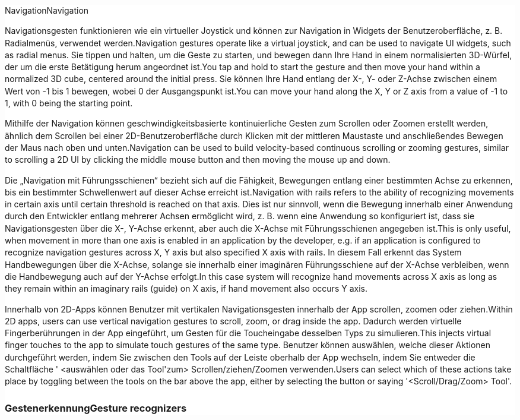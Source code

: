 <td><span data-ttu-id="e7a77-174">Navigation</span><span class="sxs-lookup"><span data-stu-id="e7a77-174">Navigation</span></span></td><td><p><span data-ttu-id="e7a77-175">Navigationsgesten funktionieren wie ein virtueller Joystick und können zur Navigation in Widgets der Benutzeroberfläche, z. B. Radialmenüs, verwendet werden.</span><span class="sxs-lookup"><span data-stu-id="e7a77-175">Navigation gestures operate like a virtual joystick, and can be used to navigate UI widgets, such as radial menus.</span></span> <span data-ttu-id="e7a77-176">Sie tippen und halten, um die Geste zu starten, und bewegen dann Ihre Hand in einem normalisierten 3D-Würfel, der um die erste Betätigung herum angeordnet ist.</span><span class="sxs-lookup"><span data-stu-id="e7a77-176">You tap and hold to start the gesture and then move your hand within a normalized 3D cube, centered around the initial press.</span></span> <span data-ttu-id="e7a77-177">Sie können Ihre Hand entlang der X-, Y- oder Z-Achse zwischen einem Wert von -1 bis 1 bewegen, wobei 0 der Ausgangspunkt ist.</span><span class="sxs-lookup"><span data-stu-id="e7a77-177">You can move your hand along the X, Y or Z axis from a value of -1 to 1, with 0 being the starting point.</span></span></p><p><span data-ttu-id="e7a77-178">Mithilfe der Navigation können geschwindigkeitsbasierte kontinuierliche Gesten zum Scrollen oder Zoomen erstellt werden, ähnlich dem Scrollen bei einer 2D-Benutzeroberfläche durch Klicken mit der mittleren Maustaste und anschließendes Bewegen der Maus nach oben und unten.</span><span class="sxs-lookup"><span data-stu-id="e7a77-178">Navigation can be used to build velocity-based continuous scrolling or zooming gestures, similar to scrolling a 2D UI by clicking the middle mouse button and then moving the mouse up and down.</span></span></p><p><span data-ttu-id="e7a77-179">Die „Navigation mit Führungsschienen“ bezieht sich auf die Fähigkeit, Bewegungen entlang einer bestimmten Achse zu erkennen, bis ein bestimmter Schwellenwert auf dieser Achse erreicht ist.</span><span class="sxs-lookup"><span data-stu-id="e7a77-179">Navigation with rails refers to the ability of recognizing movements in certain axis until certain threshold is reached on that axis.</span></span> <span data-ttu-id="e7a77-180">Dies ist nur sinnvoll, wenn die Bewegung innerhalb einer Anwendung durch den Entwickler entlang mehrerer Achsen ermöglicht wird, z. B. wenn eine Anwendung so konfiguriert ist, dass sie Navigationsgesten über die X-, Y-Achse erkennt, aber auch die X-Achse mit Führungsschienen angegeben ist.</span><span class="sxs-lookup"><span data-stu-id="e7a77-180">This is only useful, when movement in more than one axis is enabled in an application by the developer, e.g. if an application is configured to recognize navigation gestures across X, Y axis but also specified X axis with rails.</span></span> <span data-ttu-id="e7a77-181">In diesem Fall erkennt das System Handbewegungen über die X-Achse, solange sie innerhalb einer imaginären Führungsschiene auf der X-Achse verbleiben, wenn die Handbewegung auch auf der Y-Achse erfolgt.</span><span class="sxs-lookup"><span data-stu-id="e7a77-181">In this case system will recognize hand movements across X axis as long as they remain within an imaginary rails (guide) on X axis, if hand movement also occurs Y axis.</span></span></p><p><span data-ttu-id="e7a77-182">Innerhalb von 2D-Apps können Benutzer mit vertikalen Navigationsgesten innerhalb der App scrollen, zoomen oder ziehen.</span><span class="sxs-lookup"><span data-stu-id="e7a77-182">Within 2D apps, users can use vertical navigation gestures to scroll, zoom, or drag inside the app.</span></span> <span data-ttu-id="e7a77-183">Dadurch werden virtuelle Fingerberührungen in der App eingeführt, um Gesten für die Toucheingabe desselben Typs zu simulieren.</span><span class="sxs-lookup"><span data-stu-id="e7a77-183">This injects virtual finger touches to the app to simulate touch gestures of the same type.</span></span> <span data-ttu-id="e7a77-184">Benutzer können auswählen, welche dieser Aktionen durchgeführt werden, indem Sie zwischen den Tools auf der Leiste oberhalb der App wechseln, indem Sie entweder die Schaltfläche &#39; &lt;auswählen oder das Tool&#39;zum&gt; Scrollen/ziehen/Zoomen verwenden.</span><span class="sxs-lookup"><span data-stu-id="e7a77-184">Users can select which of these actions take place by toggling between the tools on the bar above the app, either by selecting the button or saying &#39;&lt;Scroll/Drag/Zoom&gt; Tool&#39;.</span></span></p></td>
</tr>
</table>



### <a name="gesture-recognizers"></a><span data-ttu-id="e7a77-185">Gestenerkennung</span><span class="sxs-lookup"><span data-stu-id="e7a77-185">Gesture recognizers</span></span>
